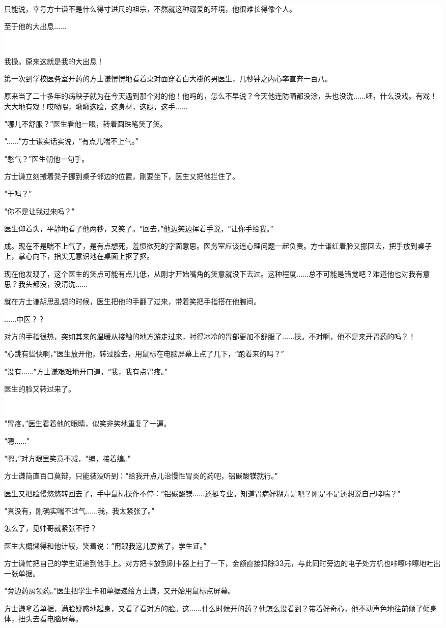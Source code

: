 只能说，幸亏方士谦不是什么得寸进尺的祖宗，不然就这种溺爱的环境，他很难长得像个人。

至于他的大出息……

<br/>

我操。原来这就是我的大出息！

第一次到学校医务室开药的方士谦愣愣地看着桌对面穿着白大褂的男医生，几秒钟之内心率直奔一百八。

原来当了二十多年的病秧子就为在今天遇到那个对的他！他吗的，怎么不早说？今天他连防晒都没涂，头也没洗……呸，什么没戏。有戏！大大地有戏！哎呦喂，瞅瞅这脸，这身材，这腿，这手……

“哪儿不舒服？”医生看他一眼，转着圆珠笔笑了笑。

“……”方士谦实话实说，“有点儿喘不上气。”

“憋气？”医生朝他一勾手。

方士谦立刻搬着凳子挪到桌子邻边的位置，刚要坐下，医生又把他拦住了。

“干吗？”

“你不是让我过来吗？”

医生仰着头，平静地看了他两秒，又笑了。“回去，”他边笑边挥着手说，“让你手给我。”

成。现在不是喘不上气了，是有点想死，羞愤欲死的字面意思。医务室应该连心理问题一起负责。方士谦红着脸又挪回去，把手放到桌子上，掌心向下，指尖无意识地在桌面上抠了抠。

现在他发现了，这个医生的笑点可能有点儿低，从刚才开始嘴角的笑意就没下去过。这种程度……总不可能是错觉吧？难道他也对我有意思？我头都没，没清洗……

就在方士谦胡思乱想的时候，医生把他的手翻了过来，带着笑把手指搭在他腕间。

……中医？？

对方的手指很热，突如其来的温暖从接触的地方游走过来，衬得冰冷的胃部更加不舒服了……操。不对啊，他不是来开胃药的吗？！

“心跳有些快啊，”医生放开他，转过脸去，用鼠标在电脑屏幕上点了几下，“跑着来的吗？”

“没有……”方士谦艰难地开口道，“我，我有点胃疼。”

医生的脸又转过来了。

<br/>

“胃疼。”医生看着他的眼睛，似笑非笑地重复了一遍。

“嗯……”

“嗯。”对方眼里笑意不减，“编，接着编。”

方士谦简直百口莫辩，只能装没听到：“给我开点儿治慢性胃炎的药吧，铝碳酸镁就行。”

医生又把脸慢悠悠转回去了，手中鼠标操作不停：“铝碳酸镁……还挺专业。知道胃病好糊弄是吧？刚是不是还想说自己哮喘？”

“真没有，刚确实喘不过气……我，我太紧张了。”

怎么了，见帅哥就紧张不行？

医生大概懒得和他计较，笑着说：“甭跟我这儿耍贫了，学生证。”

方士谦忙把自己的学生证递到他手上。对方把卡放到刷卡器上扫了一下，金额直接扣除33元，与此同时旁边的电子处方机也咔嚓咔嚓地吐出一张单据。

“旁边药房领药。”医生把学生卡和单据递给方士谦，又开始用鼠标点屏幕。

方士谦拿着单据，满脸疑惑地起身，又看了看对方的脸。这……什么时候开的药？他怎么没看到？带着好奇心，他不动声色地往前倾了倾身体，扭头去看电脑屏幕。
